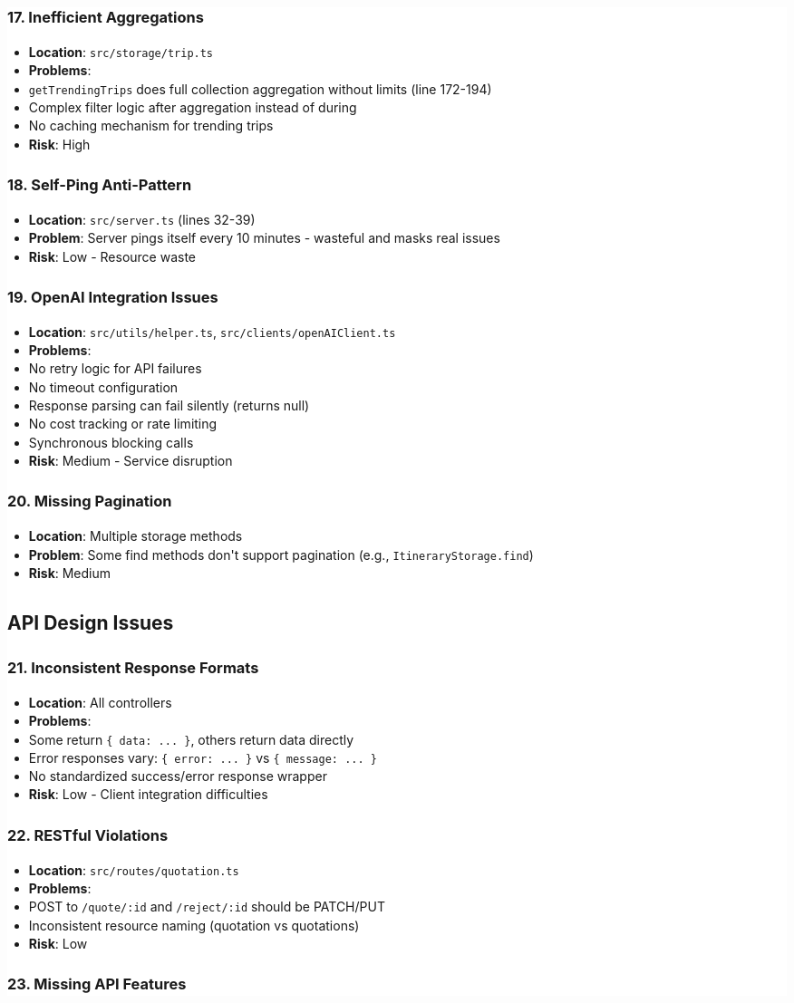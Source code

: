 ### 17. Inefficient Aggregations

- **Location**: `src/storage/trip.ts`
- **Problems**:
- `getTrendingTrips` does full collection aggregation without limits (line 172-194)
- Complex filter logic after aggregation instead of during
- No caching mechanism for trending trips
- **Risk**: High

### 18. Self-Ping Anti-Pattern

- **Location**: `src/server.ts` (lines 32-39)
- **Problem**: Server pings itself every 10 minutes - wasteful and masks real issues
- **Risk**: Low - Resource waste

### 19. OpenAI Integration Issues

- **Location**: `src/utils/helper.ts`, `src/clients/openAIClient.ts`
- **Problems**:
- No retry logic for API failures
- No timeout configuration
- Response parsing can fail silently (returns null)
- No cost tracking or rate limiting
- Synchronous blocking calls
- **Risk**: Medium - Service disruption

### 20. Missing Pagination

- **Location**: Multiple storage methods
- **Problem**: Some find methods don't support pagination (e.g., `ItineraryStorage.find`)
- **Risk**: Medium

## API Design Issues

### 21. Inconsistent Response Formats

- **Location**: All controllers
- **Problems**:
- Some return `{ data: ... }`, others return data directly
- Error responses vary: `{ error: ... }` vs `{ message: ... }`
- No standardized success/error response wrapper
- **Risk**: Low - Client integration difficulties

### 22. RESTful Violations

- **Location**: `src/routes/quotation.ts`
- **Problems**:
- POST to `/quote/:id` and `/reject/:id` should be PATCH/PUT
- Inconsistent resource naming (quotation vs quotations)
- **Risk**: Low

### 23. Missing API Features

